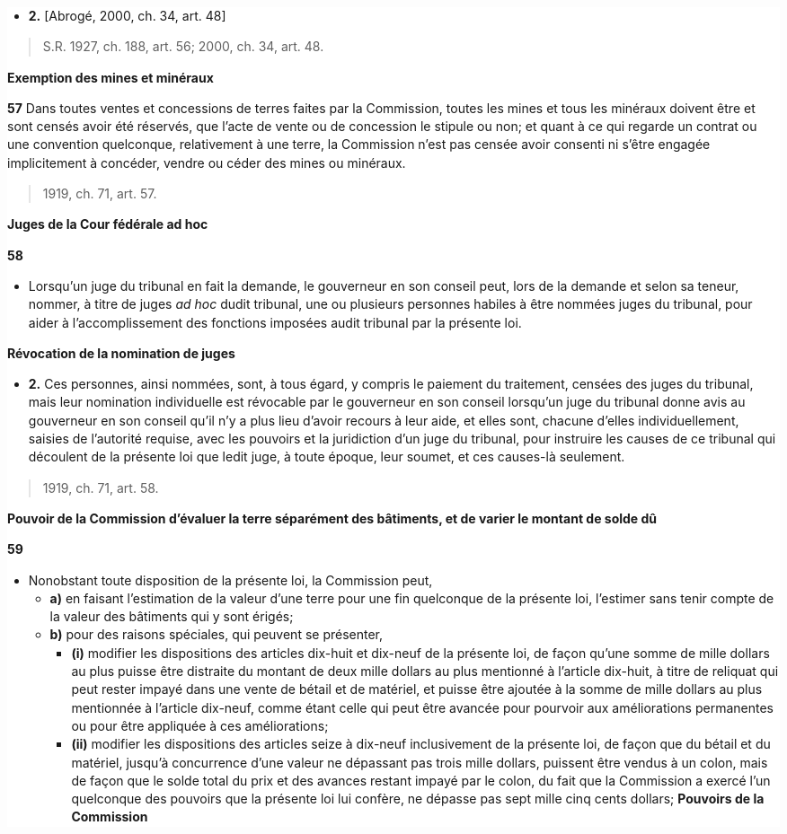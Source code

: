 - **2.** [Abrogé, 2000, ch. 34, art. 48]
> S.R. 1927, ch. 188, art. 56; 2000, ch. 34, art. 48.





**Exemption des mines et minéraux**

**57** Dans toutes ventes et concessions de terres faites par la Commission, toutes les mines et tous les minéraux doivent être et sont censés avoir été réservés, que l’acte de vente ou de concession le stipule ou non; et quant à ce qui regarde un contrat ou une convention quelconque, relativement à une terre, la Commission n’est pas censée avoir consenti ni s’être engagée implicitement à concéder, vendre ou céder des mines ou minéraux.
> 1919, ch. 71, art. 57.





**Juges de la Cour fédérale ad hoc**

**58** 

- Lorsqu’un juge du tribunal en fait la demande, le gouverneur en son conseil peut, lors de la demande et selon sa teneur, nommer, à titre de juges *ad hoc* dudit tribunal, une ou plusieurs personnes habiles à être nommées juges du tribunal, pour aider à l’accomplissement des fonctions imposées audit tribunal par la présente loi.

**Révocation de la nomination de juges**

- **2.** Ces personnes, ainsi nommées, sont, à tous égard, y compris le paiement du traitement, censées des juges du tribunal, mais leur nomination individuelle est révocable par le gouverneur en son conseil lorsqu’un juge du tribunal donne avis au gouverneur en son conseil qu’il n’y a plus lieu d’avoir recours à leur aide, et elles sont, chacune d’elles individuellement, saisies de l’autorité requise, avec les pouvoirs et la juridiction d’un juge du tribunal, pour instruire les causes de ce tribunal qui découlent de la présente loi que ledit juge, à toute époque, leur soumet, et ces causes-là seulement.
> 1919, ch. 71, art. 58.





**Pouvoir de la Commission d’évaluer la terre séparément des bâtiments, et de varier le montant de solde dû**

**59** 

- Nonobstant toute disposition de la présente loi, la Commission peut,
	- **a)** en faisant l’estimation de la valeur d’une terre pour une fin quelconque de la présente loi, l’estimer sans tenir compte de la valeur des bâtiments qui y sont érigés;
	- **b)** pour des raisons spéciales, qui peuvent se présenter,
		- **(i)** modifier les dispositions des articles dix-huit et dix-neuf de la présente loi, de façon qu’une somme de mille dollars au plus puisse être distraite du montant de deux mille dollars au plus mentionné à l’article dix-huit, à titre de reliquat qui peut rester impayé dans une vente de bétail et de matériel, et puisse être ajoutée à la somme de mille dollars au plus mentionnée à l’article dix-neuf, comme étant celle qui peut être avancée pour pourvoir aux améliorations permanentes ou pour être appliquée à ces améliorations;
		- **(ii)** modifier les dispositions des articles seize à dix-neuf inclusivement de la présente loi, de façon que du bétail et du matériel, jusqu’à concurrence d’une valeur ne dépassant pas trois mille dollars, puissent être vendus à un colon, mais de façon que le solde total du prix et des avances restant impayé par le colon, du fait que la Commission a exercé l’un quelconque des pouvoirs que la présente loi lui confère, ne dépasse pas sept mille cinq cents dollars;
**Pouvoirs de la Commission**
